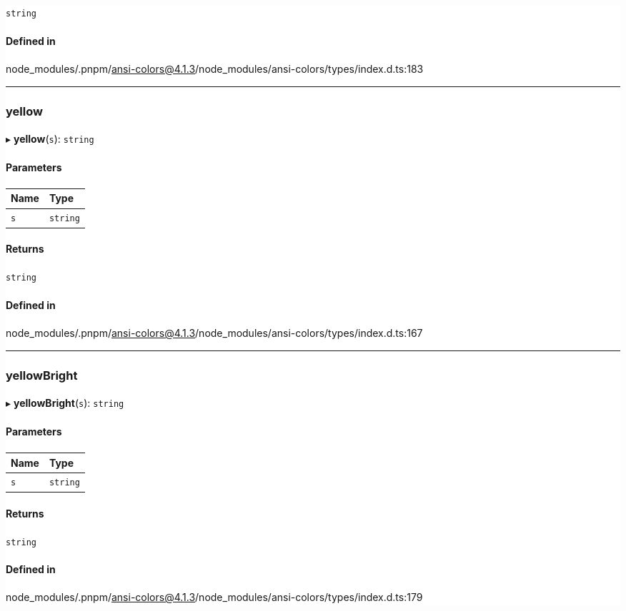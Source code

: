 `string`

#### Defined in

node_modules/.pnpm/ansi-colors@4.1.3/node_modules/ansi-colors/types/index.d.ts:183

___

### yellow

▸ **yellow**(`s`): `string`

#### Parameters

| Name | Type |
| :------ | :------ |
| `s` | `string` |

#### Returns

`string`

#### Defined in

node_modules/.pnpm/ansi-colors@4.1.3/node_modules/ansi-colors/types/index.d.ts:167

___

### yellowBright

▸ **yellowBright**(`s`): `string`

#### Parameters

| Name | Type |
| :------ | :------ |
| `s` | `string` |

#### Returns

`string`

#### Defined in

node_modules/.pnpm/ansi-colors@4.1.3/node_modules/ansi-colors/types/index.d.ts:179
